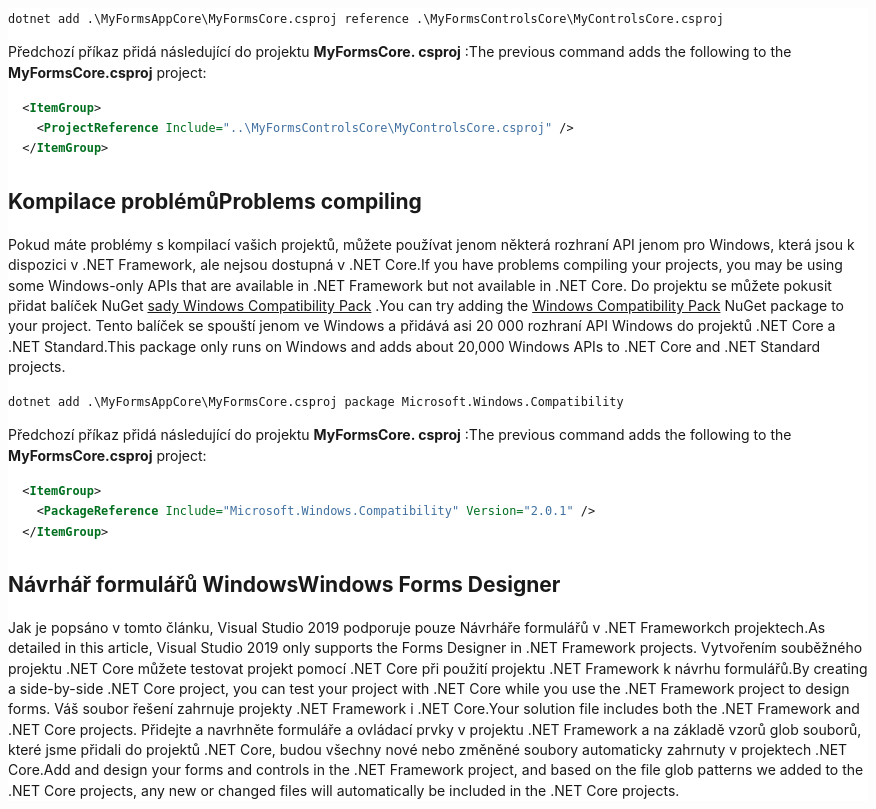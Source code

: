 ```dotnetcli
dotnet add .\MyFormsAppCore\MyFormsCore.csproj reference .\MyFormsControlsCore\MyControlsCore.csproj
```

<span data-ttu-id="5e388-216">Předchozí příkaz přidá následující do projektu **MyFormsCore. csproj** :</span><span class="sxs-lookup"><span data-stu-id="5e388-216">The previous command adds the following to the **MyFormsCore.csproj** project:</span></span>

```xml
  <ItemGroup>
    <ProjectReference Include="..\MyFormsControlsCore\MyControlsCore.csproj" />
  </ItemGroup>
```

## <a name="problems-compiling"></a><span data-ttu-id="5e388-217">Kompilace problémů</span><span class="sxs-lookup"><span data-stu-id="5e388-217">Problems compiling</span></span>

<span data-ttu-id="5e388-218">Pokud máte problémy s kompilací vašich projektů, můžete používat jenom některá rozhraní API jenom pro Windows, která jsou k dispozici v .NET Framework, ale nejsou dostupná v .NET Core.</span><span class="sxs-lookup"><span data-stu-id="5e388-218">If you have problems compiling your projects, you may be using some Windows-only APIs that are available in .NET Framework but not available in .NET Core.</span></span> <span data-ttu-id="5e388-219">Do projektu se můžete pokusit přidat balíček NuGet [sady Windows Compatibility Pack][compat-pack] .</span><span class="sxs-lookup"><span data-stu-id="5e388-219">You can try adding the [Windows Compatibility Pack][compat-pack] NuGet package to your project.</span></span> <span data-ttu-id="5e388-220">Tento balíček se spouští jenom ve Windows a přidává asi 20 000 rozhraní API Windows do projektů .NET Core a .NET Standard.</span><span class="sxs-lookup"><span data-stu-id="5e388-220">This package only runs on Windows and adds about 20,000 Windows APIs to .NET Core and .NET Standard projects.</span></span>

```dotnetcli
dotnet add .\MyFormsAppCore\MyFormsCore.csproj package Microsoft.Windows.Compatibility
```

<span data-ttu-id="5e388-221">Předchozí příkaz přidá následující do projektu **MyFormsCore. csproj** :</span><span class="sxs-lookup"><span data-stu-id="5e388-221">The previous command adds the following to the **MyFormsCore.csproj** project:</span></span>

```xml
  <ItemGroup>
    <PackageReference Include="Microsoft.Windows.Compatibility" Version="2.0.1" />
  </ItemGroup>
```

## <a name="windows-forms-designer"></a><span data-ttu-id="5e388-222">Návrhář formulářů Windows</span><span class="sxs-lookup"><span data-stu-id="5e388-222">Windows Forms Designer</span></span>

<span data-ttu-id="5e388-223">Jak je popsáno v tomto článku, Visual Studio 2019 podporuje pouze Návrháře formulářů v .NET Frameworkch projektech.</span><span class="sxs-lookup"><span data-stu-id="5e388-223">As detailed in this article, Visual Studio 2019 only supports the Forms Designer in .NET Framework projects.</span></span> <span data-ttu-id="5e388-224">Vytvořením souběžného projektu .NET Core můžete testovat projekt pomocí .NET Core při použití projektu .NET Framework k návrhu formulářů.</span><span class="sxs-lookup"><span data-stu-id="5e388-224">By creating a side-by-side .NET Core project, you can test your project with .NET Core while you use the .NET Framework project to design forms.</span></span> <span data-ttu-id="5e388-225">Váš soubor řešení zahrnuje projekty .NET Framework i .NET Core.</span><span class="sxs-lookup"><span data-stu-id="5e388-225">Your solution file includes both the .NET Framework and .NET Core projects.</span></span> <span data-ttu-id="5e388-226">Přidejte a navrhněte formuláře a ovládací prvky v projektu .NET Framework a na základě vzorů glob souborů, které jsme přidali do projektů .NET Core, budou všechny nové nebo změněné soubory automaticky zahrnuty v projektech .NET Core.</span><span class="sxs-lookup"><span data-stu-id="5e388-226">Add and design your forms and controls in the .NET Framework project, and based on the file glob patterns we added to the .NET Core projects, any new or changed files will automatically be included in the .NET Core projects.</span></span>


[compat-pack]: windows-compat-pack.md